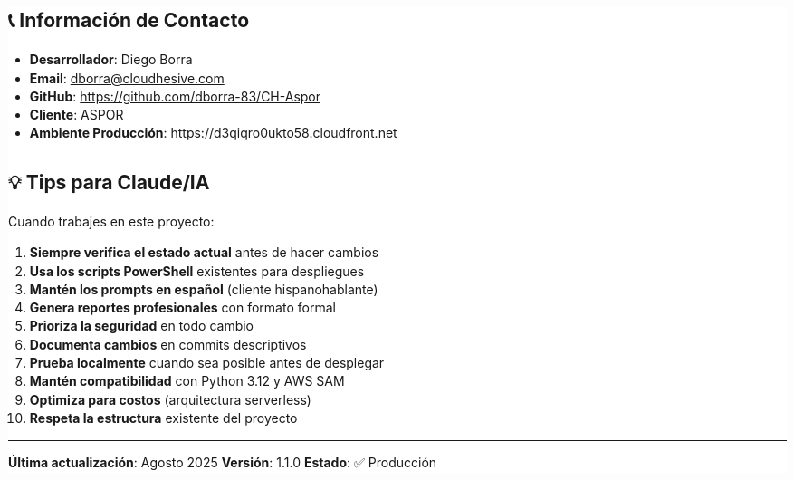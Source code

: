 ## 📞 Información de Contacto

- **Desarrollador**: Diego Borra
- **Email**: dborra@cloudhesive.com
- **GitHub**: https://github.com/dborra-83/CH-Aspor
- **Cliente**: ASPOR
- **Ambiente Producción**: https://d3qiqro0ukto58.cloudfront.net

## 💡 Tips para Claude/IA

Cuando trabajes en este proyecto:

1. **Siempre verifica el estado actual** antes de hacer cambios
2. **Usa los scripts PowerShell** existentes para despliegues
3. **Mantén los prompts en español** (cliente hispanohablante)
4. **Genera reportes profesionales** con formato formal
5. **Prioriza la seguridad** en todo cambio
6. **Documenta cambios** en commits descriptivos
7. **Prueba localmente** cuando sea posible antes de desplegar
8. **Mantén compatibilidad** con Python 3.12 y AWS SAM
9. **Optimiza para costos** (arquitectura serverless)
10. **Respeta la estructura** existente del proyecto

---

**Última actualización**: Agosto 2025
**Versión**: 1.1.0
**Estado**: ✅ Producción